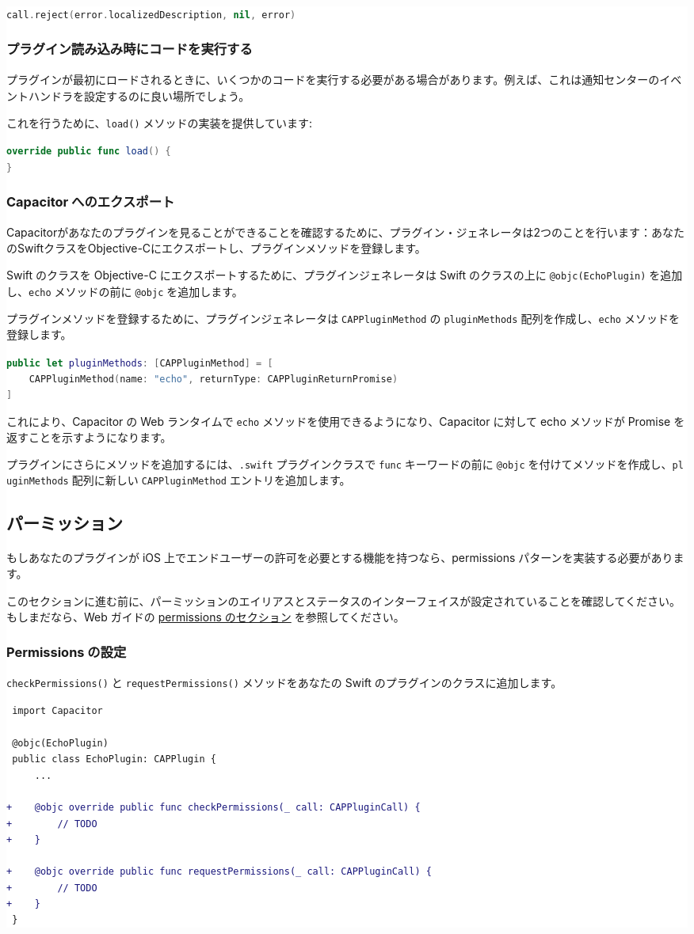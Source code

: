 ```swift
call.reject(error.localizedDescription, nil, error)
```

### プラグイン読み込み時にコードを実行する

プラグインが最初にロードされるときに、いくつかのコードを実行する必要がある場合があります。例えば、これは通知センターのイベントハンドラを設定するのに良い場所でしょう。

これを行うために、`load()` メソッドの実装を提供しています:

```swift
override public func load() {
}
```

### Capacitor へのエクスポート

Capacitorがあなたのプラグインを見ることができることを確認するために、プラグイン・ジェネレータは2つのことを行います：あなたのSwiftクラスをObjective-Cにエクスポートし、プラグインメソッドを登録します。

Swift のクラスを Objective-C にエクスポートするために、プラグインジェネレータは Swift のクラスの上に `@objc(EchoPlugin)` を追加し、`echo` メソッドの前に `@objc` を追加します。

プラグインメソッドを登録するために、プラグインジェネレータは `CAPPluginMethod` の `pluginMethods` 配列を作成し、`echo` メソッドを登録します。

```swift
public let pluginMethods: [CAPPluginMethod] = [
    CAPPluginMethod(name: "echo", returnType: CAPPluginReturnPromise)
]
```

これにより、Capacitor の Web ランタイムで `echo` メソッドを使用できるようになり、Capacitor に対して echo メソッドが Promise を返すことを示すようになります。

プラグインにさらにメソッドを追加するには、`.swift` プラグインクラスで `func` キーワードの前に `@objc` を付けてメソッドを作成し、`pluginMethods` 配列に新しい `CAPPluginMethod` エントリを追加します。

## パーミッション

もしあなたのプラグインが iOS 上でエンドユーザーの許可を必要とする機能を持つなら、permissions パターンを実装する必要があります。

このセクションに進む前に、パーミッションのエイリアスとステータスのインターフェイスが設定されていることを確認してください。もしまだなら、Web ガイドの [permissions のセクション](/plugins/creating-plugins/web-guide.md#permissions) を参照してください。

### Permissions の設定

`checkPermissions()` と `requestPermissions()` メソッドをあなたの Swift のプラグインのクラスに追加します。

```diff
 import Capacitor

 @objc(EchoPlugin)
 public class EchoPlugin: CAPPlugin {
     ...

+    @objc override public func checkPermissions(_ call: CAPPluginCall) {
+        // TODO
+    }

+    @objc override public func requestPermissions(_ call: CAPPluginCall) {
+        // TODO
+    }
 }
```
